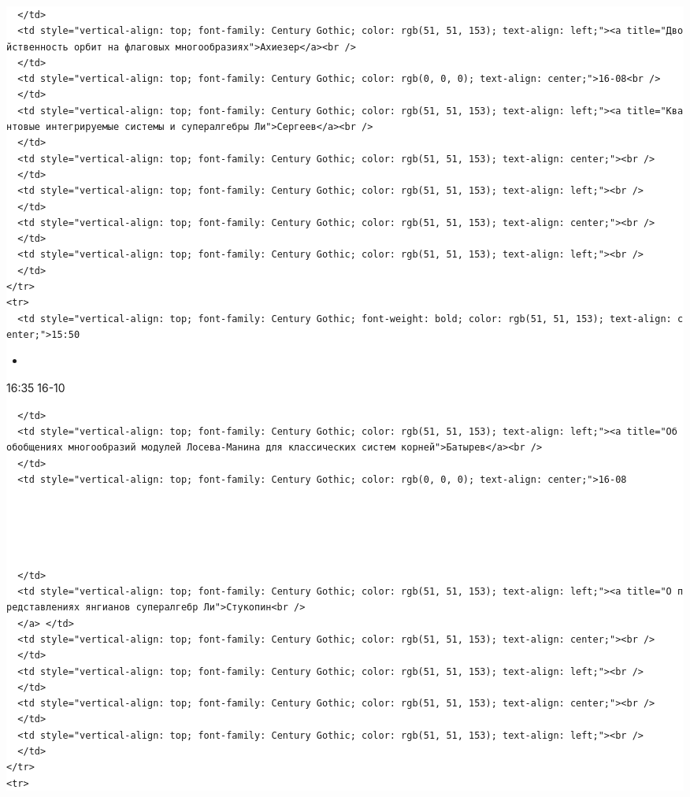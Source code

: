 




      </td>
      <td style="vertical-align: top; font-family: Century Gothic; color: rgb(51, 51, 153); text-align: left;"><a title="Двойственность орбит на флаговых многообразиях">Ахиезер</a><br />
      </td>
      <td style="vertical-align: top; font-family: Century Gothic; color: rgb(0, 0, 0); text-align: center;">16-08<br />
      </td>
      <td style="vertical-align: top; font-family: Century Gothic; color: rgb(51, 51, 153); text-align: left;"><a title="Квантовые интегрируемые системы и супералгебры Ли">Сергеев</a><br />
      </td>
      <td style="vertical-align: top; font-family: Century Gothic; color: rgb(51, 51, 153); text-align: center;"><br />
      </td>
      <td style="vertical-align: top; font-family: Century Gothic; color: rgb(51, 51, 153); text-align: left;"><br />
      </td>
      <td style="vertical-align: top; font-family: Century Gothic; color: rgb(51, 51, 153); text-align: center;"><br />
      </td>
      <td style="vertical-align: top; font-family: Century Gothic; color: rgb(51, 51, 153); text-align: left;"><br />
      </td>
    </tr>
    <tr>
      <td style="vertical-align: top; font-family: Century Gothic; font-weight: bold; color: rgb(51, 51, 153); text-align: center;">15:50
-
16:35</td>
      <td style="vertical-align: top; font-family: Century Gothic; color: rgb(0, 0, 0); text-align: center;">16-10




      </td>
      <td style="vertical-align: top; font-family: Century Gothic; color: rgb(51, 51, 153); text-align: left;"><a title="Об обобщениях многообразий модулей Лосева-Манина для классических систем корней">Батырев</a><br />
      </td>
      <td style="vertical-align: top; font-family: Century Gothic; color: rgb(0, 0, 0); text-align: center;">16-08





      </td>
      <td style="vertical-align: top; font-family: Century Gothic; color: rgb(51, 51, 153); text-align: left;"><a title="О представлениях янгианов супералгебр Ли">Стукопин<br />
      </a> </td>
      <td style="vertical-align: top; font-family: Century Gothic; color: rgb(51, 51, 153); text-align: center;"><br />
      </td>
      <td style="vertical-align: top; font-family: Century Gothic; color: rgb(51, 51, 153); text-align: left;"><br />
      </td>
      <td style="vertical-align: top; font-family: Century Gothic; color: rgb(51, 51, 153); text-align: center;"><br />
      </td>
      <td style="vertical-align: top; font-family: Century Gothic; color: rgb(51, 51, 153); text-align: left;"><br />
      </td>
    </tr>
    <tr>